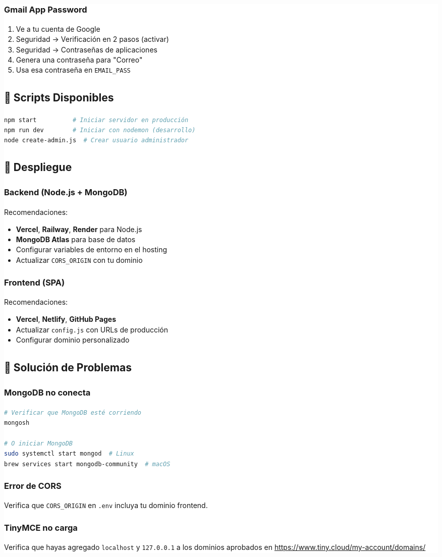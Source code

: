 ### Gmail App Password
1. Ve a tu cuenta de Google
2. Seguridad → Verificación en 2 pasos (activar)
3. Seguridad → Contraseñas de aplicaciones
4. Genera una contraseña para "Correo"
5. Usa esa contraseña en `EMAIL_PASS`

## 📝 Scripts Disponibles

```bash
npm start          # Iniciar servidor en producción
npm run dev        # Iniciar con nodemon (desarrollo)
node create-admin.js  # Crear usuario administrador
```

## 🚀 Despliegue

### Backend (Node.js + MongoDB)
Recomendaciones:
- **Vercel**, **Railway**, **Render** para Node.js
- **MongoDB Atlas** para base de datos
- Configurar variables de entorno en el hosting
- Actualizar `CORS_ORIGIN` con tu dominio

### Frontend (SPA)
Recomendaciones:
- **Vercel**, **Netlify**, **GitHub Pages**
- Actualizar `config.js` con URLs de producción
- Configurar dominio personalizado

## 🐛 Solución de Problemas

### MongoDB no conecta
```bash
# Verificar que MongoDB esté corriendo
mongosh

# O iniciar MongoDB
sudo systemctl start mongod  # Linux
brew services start mongodb-community  # macOS
```

### Error de CORS
Verifica que `CORS_ORIGIN` en `.env` incluya tu dominio frontend.

### TinyMCE no carga
Verifica que hayas agregado `localhost` y `127.0.0.1` a los dominios aprobados en https://www.tiny.cloud/my-account/domains/
